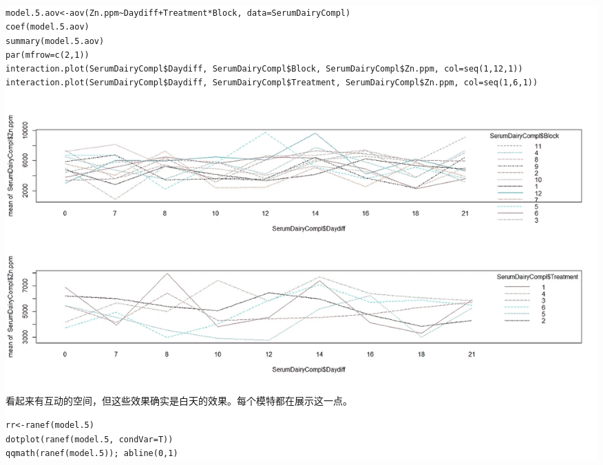 ```
model.5.aov<-aov(Zn.ppm~Daydiff+Treatment*Block, data=SerumDairyCompl)
coef(model.5.aov)
summary(model.5.aov)
par(mfrow=c(2,1))
interaction.plot(SerumDairyCompl$Daydiff, SerumDairyCompl$Block, SerumDairyCompl$Zn.ppm, col=seq(1,12,1))
interaction.plot(SerumDairyCompl$Daydiff, SerumDairyCompl$Treatment, SerumDairyCompl$Zn.ppm, col=seq(1,6,1))
```

![](img/c082282165c99367395ce1e93b7b4907.png)

看起来有互动的空间，但这些效果确实是白天的效果。每个模特都在展示这一点。

```
rr<-ranef(model.5)
dotplot(ranef(model.5, condVar=T))
qqmath(ranef(model.5)); abline(0,1)
```

